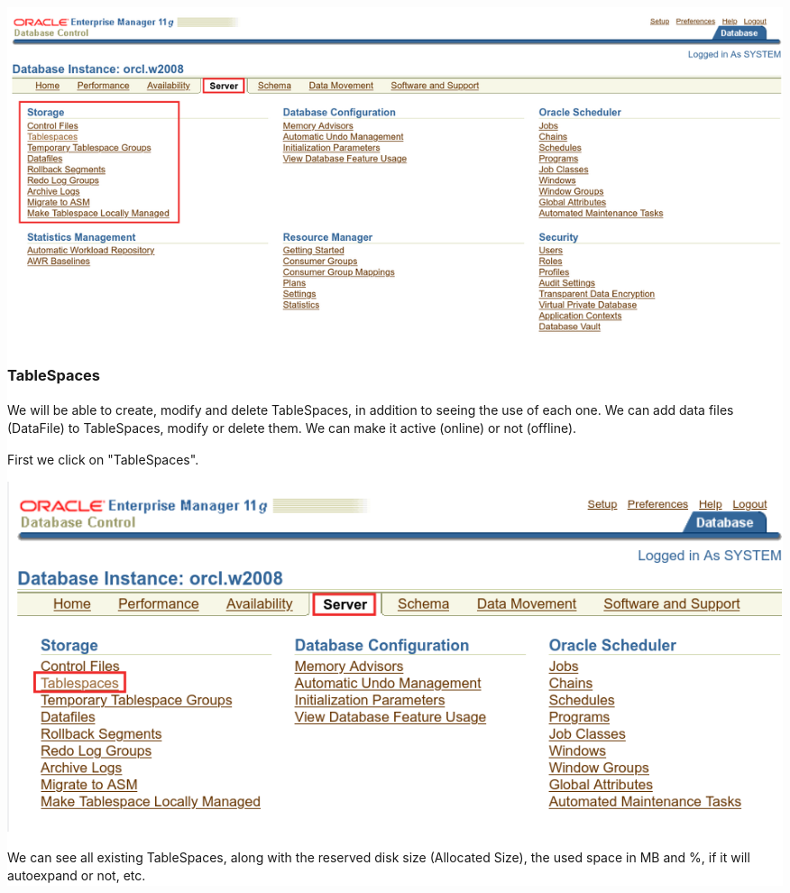 ![basicadmin](assets/Oracle_Basic_administration/basicadmin01.png)

### TableSpaces

We will be able to create, modify and delete TableSpaces, in addition to seeing the use of each one. We can add data files (DataFile) to TableSpaces, modify or delete them. We can make it active (online) or not (offline).

First we click on "TableSpaces".

![basicadmin](assets/Oracle_Basic_administration/basicadmin02.png)

We can see all existing TableSpaces, along with the reserved disk size (Allocated Size), the used space in MB and %, if it will autoexpand or not, etc.
